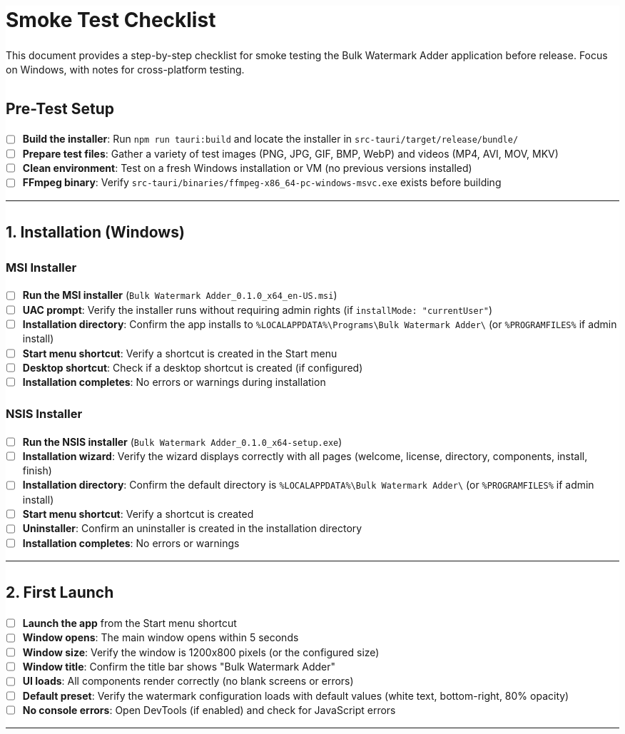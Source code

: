 # Smoke Test Checklist

This document provides a step-by-step checklist for smoke testing the Bulk Watermark Adder application before release. Focus on Windows, with notes for cross-platform testing.

## Pre-Test Setup

- [ ] **Build the installer**: Run `npm run tauri:build` and locate the installer in `src-tauri/target/release/bundle/`
- [ ] **Prepare test files**: Gather a variety of test images (PNG, JPG, GIF, BMP, WebP) and videos (MP4, AVI, MOV, MKV)
- [ ] **Clean environment**: Test on a fresh Windows installation or VM (no previous versions installed)
- [ ] **FFmpeg binary**: Verify `src-tauri/binaries/ffmpeg-x86_64-pc-windows-msvc.exe` exists before building

---

## 1. Installation (Windows)

### MSI Installer

- [ ] **Run the MSI installer** (`Bulk Watermark Adder_0.1.0_x64_en-US.msi`)
- [ ] **UAC prompt**: Verify the installer runs without requiring admin rights (if `installMode: "currentUser"`)
- [ ] **Installation directory**: Confirm the app installs to `%LOCALAPPDATA%\Programs\Bulk Watermark Adder\` (or `%PROGRAMFILES%` if admin install)
- [ ] **Start menu shortcut**: Verify a shortcut is created in the Start menu
- [ ] **Desktop shortcut**: Check if a desktop shortcut is created (if configured)
- [ ] **Installation completes**: No errors or warnings during installation

### NSIS Installer

- [ ] **Run the NSIS installer** (`Bulk Watermark Adder_0.1.0_x64-setup.exe`)
- [ ] **Installation wizard**: Verify the wizard displays correctly with all pages (welcome, license, directory, components, install, finish)
- [ ] **Installation directory**: Confirm the default directory is `%LOCALAPPDATA%\Bulk Watermark Adder\` (or `%PROGRAMFILES%` if admin install)
- [ ] **Start menu shortcut**: Verify a shortcut is created
- [ ] **Uninstaller**: Confirm an uninstaller is created in the installation directory
- [ ] **Installation completes**: No errors or warnings

---

## 2. First Launch

- [ ] **Launch the app** from the Start menu shortcut
- [ ] **Window opens**: The main window opens within 5 seconds
- [ ] **Window size**: Verify the window is 1200x800 pixels (or the configured size)
- [ ] **Window title**: Confirm the title bar shows "Bulk Watermark Adder"
- [ ] **UI loads**: All components render correctly (no blank screens or errors)
- [ ] **Default preset**: Verify the watermark configuration loads with default values (white text, bottom-right, 80% opacity)
- [ ] **No console errors**: Open DevTools (if enabled) and check for JavaScript errors

---